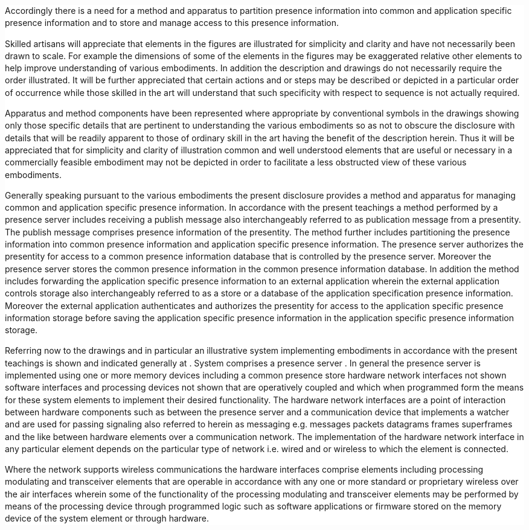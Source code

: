 Accordingly there is a need for a method and apparatus to partition presence information into common and application specific presence information and to store and manage access to this presence information.

Skilled artisans will appreciate that elements in the figures are illustrated for simplicity and clarity and have not necessarily been drawn to scale. For example the dimensions of some of the elements in the figures may be exaggerated relative other elements to help improve understanding of various embodiments. In addition the description and drawings do not necessarily require the order illustrated. It will be further appreciated that certain actions and or steps may be described or depicted in a particular order of occurrence while those skilled in the art will understand that such specificity with respect to sequence is not actually required.

Apparatus and method components have been represented where appropriate by conventional symbols in the drawings showing only those specific details that are pertinent to understanding the various embodiments so as not to obscure the disclosure with details that will be readily apparent to those of ordinary skill in the art having the benefit of the description herein. Thus it will be appreciated that for simplicity and clarity of illustration common and well understood elements that are useful or necessary in a commercially feasible embodiment may not be depicted in order to facilitate a less obstructed view of these various embodiments.

Generally speaking pursuant to the various embodiments the present disclosure provides a method and apparatus for managing common and application specific presence information. In accordance with the present teachings a method performed by a presence server includes receiving a publish message also interchangeably referred to as publication message from a presentity. The publish message comprises presence information of the presentity. The method further includes partitioning the presence information into common presence information and application specific presence information. The presence server authorizes the presentity for access to a common presence information database that is controlled by the presence server. Moreover the presence server stores the common presence information in the common presence information database. In addition the method includes forwarding the application specific presence information to an external application wherein the external application controls storage also interchangeably referred to as a store or a database of the application specification presence information. Moreover the external application authenticates and authorizes the presentity for access to the application specific presence information storage before saving the application specific presence information in the application specific presence information storage.

Referring now to the drawings and in particular an illustrative system implementing embodiments in accordance with the present teachings is shown and indicated generally at . System comprises a presence server . In general the presence server is implemented using one or more memory devices including a common presence store hardware network interfaces not shown software interfaces and processing devices not shown that are operatively coupled and which when programmed form the means for these system elements to implement their desired functionality. The hardware network interfaces are a point of interaction between hardware components such as between the presence server and a communication device that implements a watcher and are used for passing signaling also referred to herein as messaging e.g. messages packets datagrams frames superframes and the like between hardware elements over a communication network. The implementation of the hardware network interface in any particular element depends on the particular type of network i.e. wired and or wireless to which the element is connected.

Where the network supports wireless communications the hardware interfaces comprise elements including processing modulating and transceiver elements that are operable in accordance with any one or more standard or proprietary wireless over the air interfaces wherein some of the functionality of the processing modulating and transceiver elements may be performed by means of the processing device through programmed logic such as software applications or firmware stored on the memory device of the system element or through hardware.
